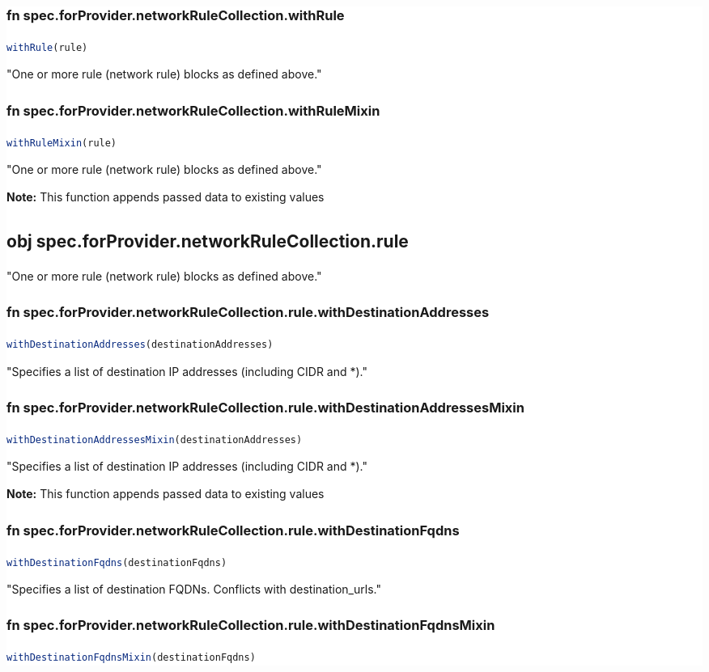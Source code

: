 ### fn spec.forProvider.networkRuleCollection.withRule

```ts
withRule(rule)
```

"One or more rule (network rule) blocks as defined above."

### fn spec.forProvider.networkRuleCollection.withRuleMixin

```ts
withRuleMixin(rule)
```

"One or more rule (network rule) blocks as defined above."

**Note:** This function appends passed data to existing values

## obj spec.forProvider.networkRuleCollection.rule

"One or more rule (network rule) blocks as defined above."

### fn spec.forProvider.networkRuleCollection.rule.withDestinationAddresses

```ts
withDestinationAddresses(destinationAddresses)
```

"Specifies a list of destination IP addresses (including CIDR and *)."

### fn spec.forProvider.networkRuleCollection.rule.withDestinationAddressesMixin

```ts
withDestinationAddressesMixin(destinationAddresses)
```

"Specifies a list of destination IP addresses (including CIDR and *)."

**Note:** This function appends passed data to existing values

### fn spec.forProvider.networkRuleCollection.rule.withDestinationFqdns

```ts
withDestinationFqdns(destinationFqdns)
```

"Specifies a list of destination FQDNs. Conflicts with destination_urls."

### fn spec.forProvider.networkRuleCollection.rule.withDestinationFqdnsMixin

```ts
withDestinationFqdnsMixin(destinationFqdns)
```

